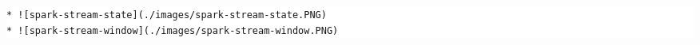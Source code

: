     * ![spark-stream-state](./images/spark-stream-state.PNG) 
    * ![spark-stream-window](./images/spark-stream-window.PNG) 